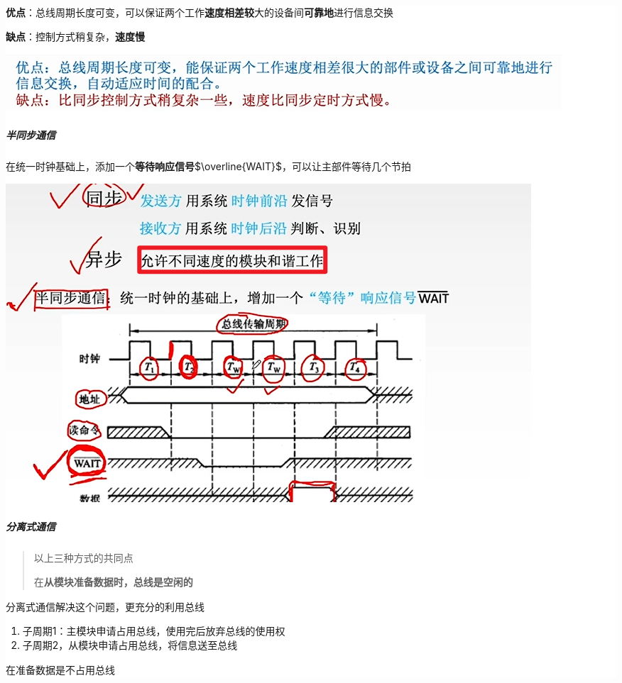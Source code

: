 **优点**：总线周期长度可变，可以保证两个工作**速度相差较**大的设备间**可靠地**进行信息交换

**缺点**：控制方式稍复杂，**速度慢**

![image-20240909213415691](Typara用到的图片/image-20240909213415691.png)



##### 半同步通信

在统一时钟基础上，添加一个**等待响应信号**$\overline{WAIT}$，可以让主部件等待几个节拍

![image-20240909213709615](Typara用到的图片/image-20240909213709615.png)



##### 分离式通信

> 以上三种方式的共同点
>
> 在**从模块准备数据时，总线是空闲的**

分离式通信解决这个问题，更充分的利用总线

1. 子周期1：主模块申请占用总线，使用完后放弃总线的使用权
2. 子周期2，从模块申请占用总线，将信息送至总线

在准备数据是不占用总线

